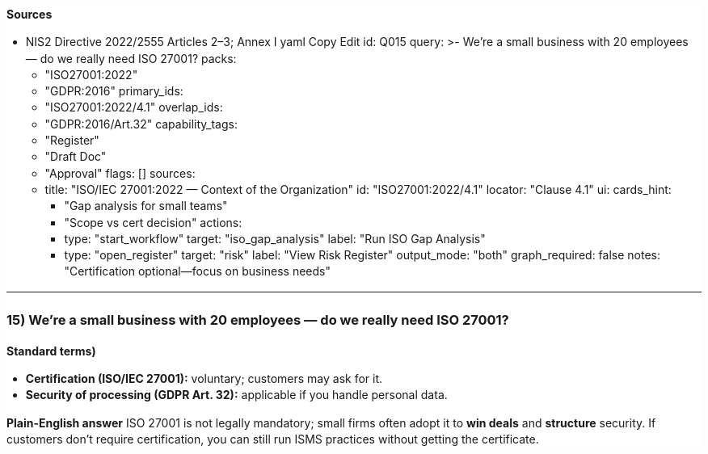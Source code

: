 **Sources**
- NIS2 Directive 2022/2555 Articles 2–3; Annex I
yaml
Copy
Edit
id: Q015
query: >-
  We’re a small business with 20 employees — do we really need ISO 27001?
packs:
  - "ISO27001:2022"
  - "GDPR:2016"
primary_ids:
  - "ISO27001:2022/4.1"
overlap_ids:
  - "GDPR:2016/Art.32"
capability_tags:
  - "Register"
  - "Draft Doc"
  - "Approval"
flags: []
sources:
  - title: "ISO/IEC 27001:2022 — Context of the Organization"
    id: "ISO27001:2022/4.1"
    locator: "Clause 4.1"
ui:
  cards_hint:
    - "Gap analysis for small teams"
    - "Scope vs cert decision"
  actions:
    - type: "start_workflow"
      target: "iso_gap_analysis"
      label: "Run ISO Gap Analysis"
    - type: "open_register"
      target: "risk"
      label: "View Risk Register"
output_mode: "both"
graph_required: false
notes: "Certification optional—focus on business needs"
---
### 15) We’re a small business with 20 employees — do we really need ISO 27001?

**Standard terms)**
- **Certification (ISO/IEC 27001):** voluntary; customers may ask for it.
- **Security of processing (GDPR Art. 32):** applicable if you handle personal data.

**Plain-English answer**
ISO 27001 is not legally mandatory; small firms often adopt it to **win deals** and **structure** security. If customers don’t require certification, you can still run ISMS practices without getting the certificate.
